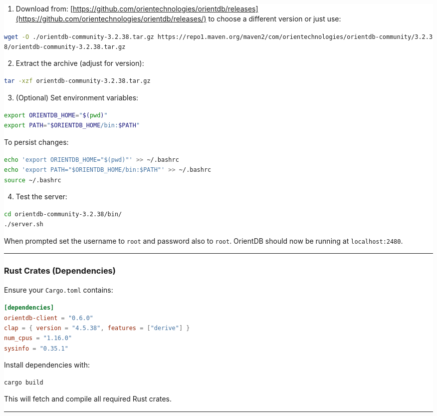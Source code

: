 1. Download from: [https://github.com/orientechnologies/orientdb/releases](https://github.com/orientechnologies/orientdb/releases/) to choose a different version or just use:

```bash
wget -O ./orientdb-community-3.2.38.tar.gz https://repo1.maven.org/maven2/com/orientechnologies/orientdb-community/3.2.38/orientdb-community-3.2.38.tar.gz
```

2. Extract the archive (adjust for version):

```bash
tar -xzf orientdb-community-3.2.38.tar.gz
```

3. (Optional) Set environment variables:

```bash
export ORIENTDB_HOME="$(pwd)"
export PATH="$ORIENTDB_HOME/bin:$PATH"
```

To persist changes:

```bash
echo 'export ORIENTDB_HOME="$(pwd)"' >> ~/.bashrc
echo 'export PATH="$ORIENTDB_HOME/bin:$PATH"' >> ~/.bashrc
source ~/.bashrc
```

4. Test the server:

```bash
cd orientdb-community-3.2.38/bin/
./server.sh
```

When prompted set the username to `root` and password also to `root`.
OrientDB should now be running at `localhost:2480`.

---

### Rust Crates (Dependencies)

Ensure your `Cargo.toml` contains:

```toml
[dependencies]
orientdb-client = "0.6.0"
clap = { version = "4.5.38", features = ["derive"] }
num_cpus = "1.16.0"
sysinfo = "0.35.1"
```

Install dependencies with:

```bash
cargo build
```

This will fetch and compile all required Rust crates.

---